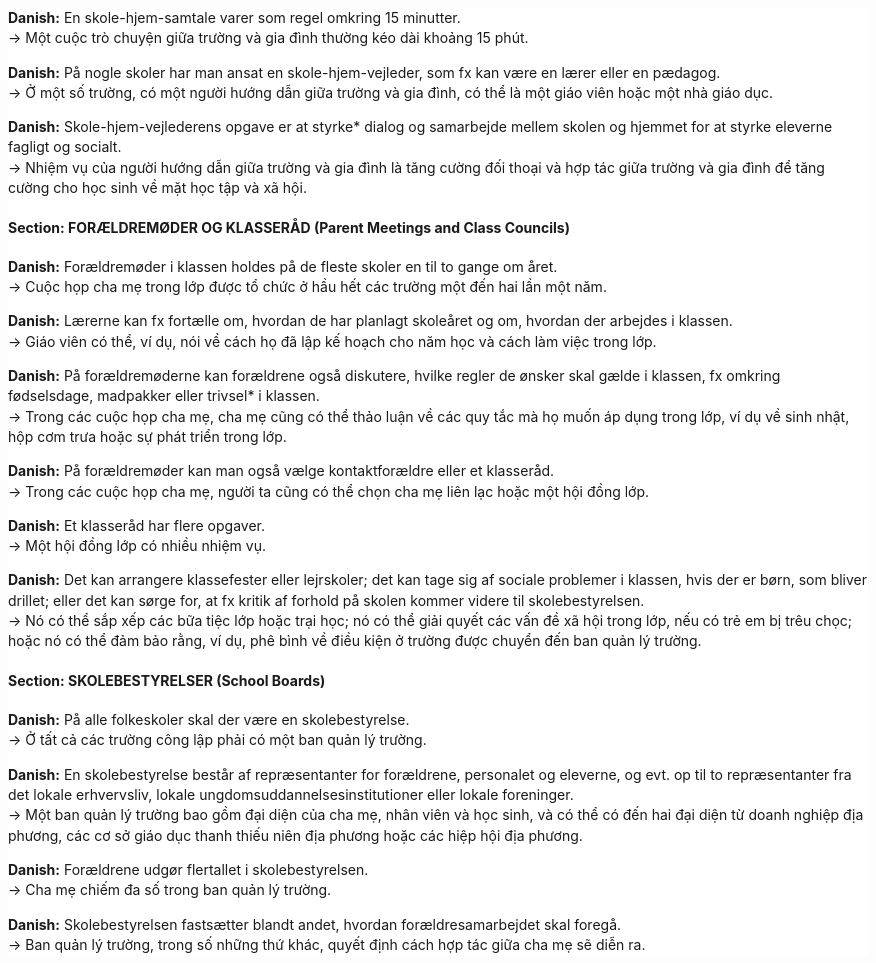 **Danish:** En skole-hjem-samtale varer som regel omkring 15 minutter.  
-> Một cuộc trò chuyện giữa trường và gia đình thường kéo dài khoảng 15 phút.  

**Danish:** På nogle skoler har man ansat en skole-hjem-vejleder, som fx kan være en lærer eller en pædagog.  
-> Ở một số trường, có một người hướng dẫn giữa trường và gia đình, có thể là một giáo viên hoặc một nhà giáo dục.  

**Danish:** Skole-hjem-vejlederens opgave er at styrke* dialog og samarbejde mellem skolen og hjemmet for at styrke eleverne fagligt og socialt.  
-> Nhiệm vụ của người hướng dẫn giữa trường và gia đình là tăng cường đối thoại và hợp tác giữa trường và gia đình để tăng cường cho học sinh về mặt học tập và xã hội.  

#### Section: FORÆLDREMØDER OG KLASSERÅD (Parent Meetings and Class Councils)
**Danish:** Forældremøder i klassen holdes på de fleste skoler en til to gange om året.  
-> Cuộc họp cha mẹ trong lớp được tổ chức ở hầu hết các trường một đến hai lần một năm.  

**Danish:** Lærerne kan fx fortælle om, hvordan de har planlagt skoleåret og om, hvordan der arbejdes i klassen.  
-> Giáo viên có thể, ví dụ, nói về cách họ đã lập kế hoạch cho năm học và cách làm việc trong lớp.  

**Danish:** På forældremøderne kan forældrene også diskutere, hvilke regler de ønsker skal gælde i klassen, fx omkring fødselsdage, madpakker eller trivsel* i klassen.  
-> Trong các cuộc họp cha mẹ, cha mẹ cũng có thể thảo luận về các quy tắc mà họ muốn áp dụng trong lớp, ví dụ về sinh nhật, hộp cơm trưa hoặc sự phát triển trong lớp.  

**Danish:** På forældremøder kan man også vælge kontaktforældre eller et klasseråd.  
-> Trong các cuộc họp cha mẹ, người ta cũng có thể chọn cha mẹ liên lạc hoặc một hội đồng lớp.  

**Danish:** Et klasseråd har flere opgaver.  
-> Một hội đồng lớp có nhiều nhiệm vụ.  

**Danish:** Det kan arrangere klassefester eller lejrskoler; det kan tage sig af sociale problemer i klassen, hvis der er børn, som bliver drillet; eller det kan sørge for, at fx kritik af forhold på skolen kommer videre til skolebestyrelsen.  
-> Nó có thể sắp xếp các bữa tiệc lớp hoặc trại học; nó có thể giải quyết các vấn đề xã hội trong lớp, nếu có trẻ em bị trêu chọc; hoặc nó có thể đảm bảo rằng, ví dụ, phê bình về điều kiện ở trường được chuyển đến ban quản lý trường.  

#### Section: SKOLEBESTYRELSER (School Boards)
**Danish:** På alle folkeskoler skal der være en skolebestyrelse.  
-> Ở tất cả các trường công lập phải có một ban quản lý trường.  

**Danish:** En skolebestyrelse består af repræsentanter for forældrene, personalet og eleverne, og evt. op til to repræsentanter fra det lokale erhvervsliv, lokale ungdomsuddannelsesinstitutioner eller lokale foreninger.  
-> Một ban quản lý trường bao gồm đại diện của cha mẹ, nhân viên và học sinh, và có thể có đến hai đại diện từ doanh nghiệp địa phương, các cơ sở giáo dục thanh thiếu niên địa phương hoặc các hiệp hội địa phương.  

**Danish:** Forældrene udgør flertallet i skolebestyrelsen.  
-> Cha mẹ chiếm đa số trong ban quản lý trường.  

**Danish:** Skolebestyrelsen fastsætter blandt andet, hvordan forældresamarbejdet skal foregå.  
-> Ban quản lý trường, trong số những thứ khác, quyết định cách hợp tác giữa cha mẹ sẽ diễn ra.  
